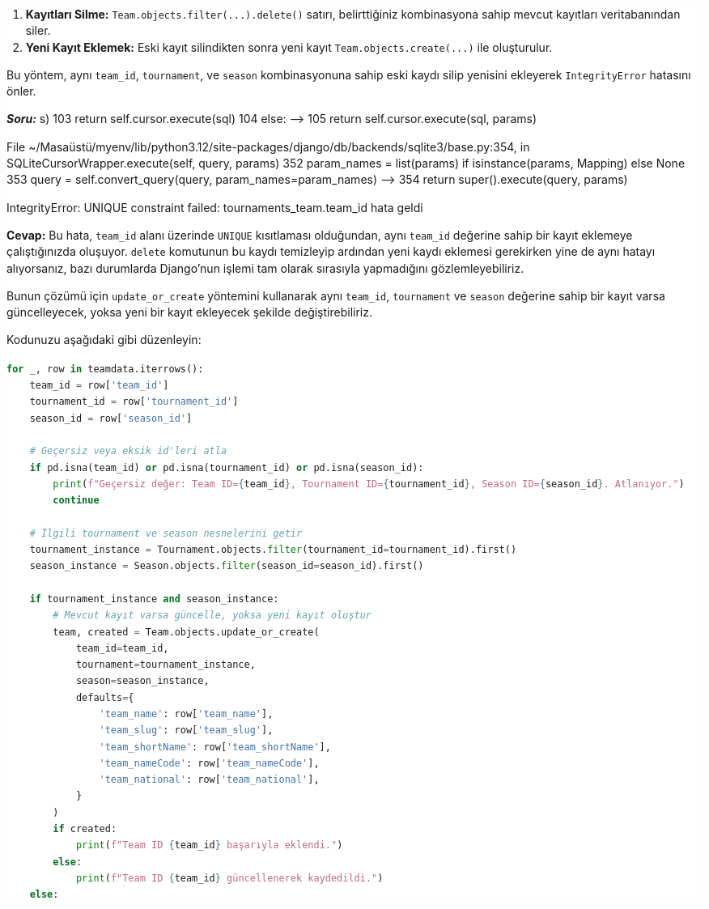 1. **Kayıtları Silme:** `Team.objects.filter(...).delete()` satırı, belirttiğiniz kombinasyona sahip mevcut kayıtları veritabanından siler.
2. **Yeni Kayıt Eklemek:** Eski kayıt silindikten sonra yeni kayıt `Team.objects.create(...)` ile oluşturulur. 

Bu yöntem, aynı `team_id`, `tournament`, ve `season` kombinasyonuna sahip eski kaydı silip yenisini ekleyerek `IntegrityError` hatasını önler.

***Soru:*** s)
    103     return self.cursor.execute(sql)
    104 else:
--> 105     return self.cursor.execute(sql, params)

File ~/Masaüstü/myenv/lib/python3.12/site-packages/django/db/backends/sqlite3/base.py:354, in SQLiteCursorWrapper.execute(self, query, params)
    352 param_names = list(params) if isinstance(params, Mapping) else None
    353 query = self.convert_query(query, param_names=param_names)
--> 354 return super().execute(query, params)

IntegrityError: UNIQUE constraint failed: tournaments_team.team_id  hata geldi

**Cevap:** Bu hata, `team_id` alanı üzerinde `UNIQUE` kısıtlaması olduğundan, aynı `team_id` değerine sahip bir kayıt eklemeye çalıştığınızda oluşuyor. `delete` komutunun bu kaydı temizleyip ardından yeni kaydı eklemesi gerekirken yine de aynı hatayı alıyorsanız, bazı durumlarda Django’nun işlemi tam olarak sırasıyla yapmadığını gözlemleyebiliriz.

Bunun çözümü için `update_or_create` yöntemini kullanarak aynı `team_id`, `tournament` ve `season` değerine sahip bir kayıt varsa güncelleyecek, yoksa yeni bir kayıt ekleyecek şekilde değiştirebiliriz.

Kodunuzu aşağıdaki gibi düzenleyin:

```python
for _, row in teamdata.iterrows():
    team_id = row['team_id']
    tournament_id = row['tournament_id']
    season_id = row['season_id']
    
    # Geçersiz veya eksik id'leri atla
    if pd.isna(team_id) or pd.isna(tournament_id) or pd.isna(season_id):
        print(f"Geçersiz değer: Team ID={team_id}, Tournament ID={tournament_id}, Season ID={season_id}. Atlanıyor.")
        continue

    # İlgili tournament ve season nesnelerini getir
    tournament_instance = Tournament.objects.filter(tournament_id=tournament_id).first()
    season_instance = Season.objects.filter(season_id=season_id).first()

    if tournament_instance and season_instance:
        # Mevcut kayıt varsa güncelle, yoksa yeni kayıt oluştur
        team, created = Team.objects.update_or_create(
            team_id=team_id,
            tournament=tournament_instance,
            season=season_instance,
            defaults={
                'team_name': row['team_name'],
                'team_slug': row['team_slug'],
                'team_shortName': row['team_shortName'],
                'team_nameCode': row['team_nameCode'],
                'team_national': row['team_national'],
            }
        )
        if created:
            print(f"Team ID {team_id} başarıyla eklendi.")
        else:
            print(f"Team ID {team_id} güncellenerek kaydedildi.")
    else:
```